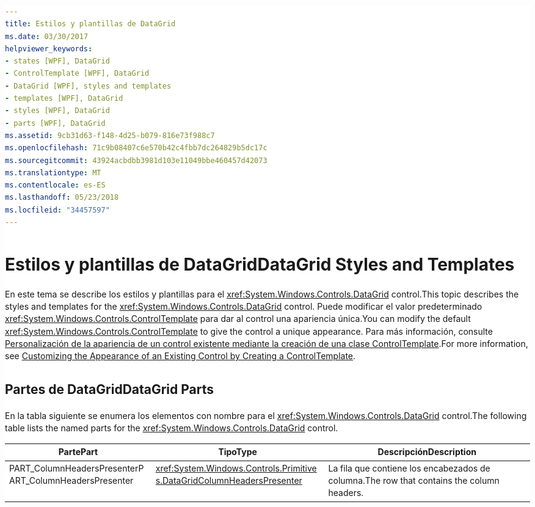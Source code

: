 ```yaml
---
title: Estilos y plantillas de DataGrid
ms.date: 03/30/2017
helpviewer_keywords:
- states [WPF], DataGrid
- ControlTemplate [WPF], DataGrid
- DataGrid [WPF], styles and templates
- templates [WPF], DataGrid
- styles [WPF], DataGrid
- parts [WPF], DataGrid
ms.assetid: 9cb31d63-f148-4d25-b079-816e73f988c7
ms.openlocfilehash: 71c9b08407c6e570b42c4fbb7dc264829b5dc17c
ms.sourcegitcommit: 43924acbdbb3981d103e11049bbe460457d42073
ms.translationtype: MT
ms.contentlocale: es-ES
ms.lasthandoff: 05/23/2018
ms.locfileid: "34457597"
---
```

# <a name="datagrid-styles-and-templates"></a><span data-ttu-id="7b9b2-102">Estilos y plantillas de DataGrid</span><span class="sxs-lookup"><span data-stu-id="7b9b2-102">DataGrid Styles and Templates</span></span>
<span data-ttu-id="7b9b2-103">En este tema se describe los estilos y plantillas para el <xref:System.Windows.Controls.DataGrid> control.</span><span class="sxs-lookup"><span data-stu-id="7b9b2-103">This topic describes the styles and templates for the <xref:System.Windows.Controls.DataGrid> control.</span></span> <span data-ttu-id="7b9b2-104">Puede modificar el valor predeterminado <xref:System.Windows.Controls.ControlTemplate> para dar al control una apariencia única.</span><span class="sxs-lookup"><span data-stu-id="7b9b2-104">You can modify the default <xref:System.Windows.Controls.ControlTemplate> to give the control a unique appearance.</span></span> <span data-ttu-id="7b9b2-105">Para más información, consulte [Personalización de la apariencia de un control existente mediante la creación de una clase ControlTemplate](../../../../docs/framework/wpf/controls/customizing-the-appearance-of-an-existing-control.md).</span><span class="sxs-lookup"><span data-stu-id="7b9b2-105">For more information, see [Customizing the Appearance of an Existing Control by Creating a ControlTemplate](../../../../docs/framework/wpf/controls/customizing-the-appearance-of-an-existing-control.md).</span></span>  
  
## <a name="datagrid-parts"></a><span data-ttu-id="7b9b2-106">Partes de DataGrid</span><span class="sxs-lookup"><span data-stu-id="7b9b2-106">DataGrid Parts</span></span>  
 <span data-ttu-id="7b9b2-107">En la tabla siguiente se enumera los elementos con nombre para el <xref:System.Windows.Controls.DataGrid> control.</span><span class="sxs-lookup"><span data-stu-id="7b9b2-107">The following table lists the named parts for the <xref:System.Windows.Controls.DataGrid> control.</span></span>  
  
|<span data-ttu-id="7b9b2-108">Parte</span><span class="sxs-lookup"><span data-stu-id="7b9b2-108">Part</span></span>|<span data-ttu-id="7b9b2-109">Tipo</span><span class="sxs-lookup"><span data-stu-id="7b9b2-109">Type</span></span>|<span data-ttu-id="7b9b2-110">Descripción</span><span class="sxs-lookup"><span data-stu-id="7b9b2-110">Description</span></span>|  
|-|-|-|  
|<span data-ttu-id="7b9b2-111">PART_ColumnHeadersPresenter</span><span class="sxs-lookup"><span data-stu-id="7b9b2-111">PART_ColumnHeadersPresenter</span></span>|<xref:System.Windows.Controls.Primitives.DataGridColumnHeadersPresenter>|<span data-ttu-id="7b9b2-112">La fila que contiene los encabezados de columna.</span><span class="sxs-lookup"><span data-stu-id="7b9b2-112">The row that contains the column headers.</span></span>|  
  